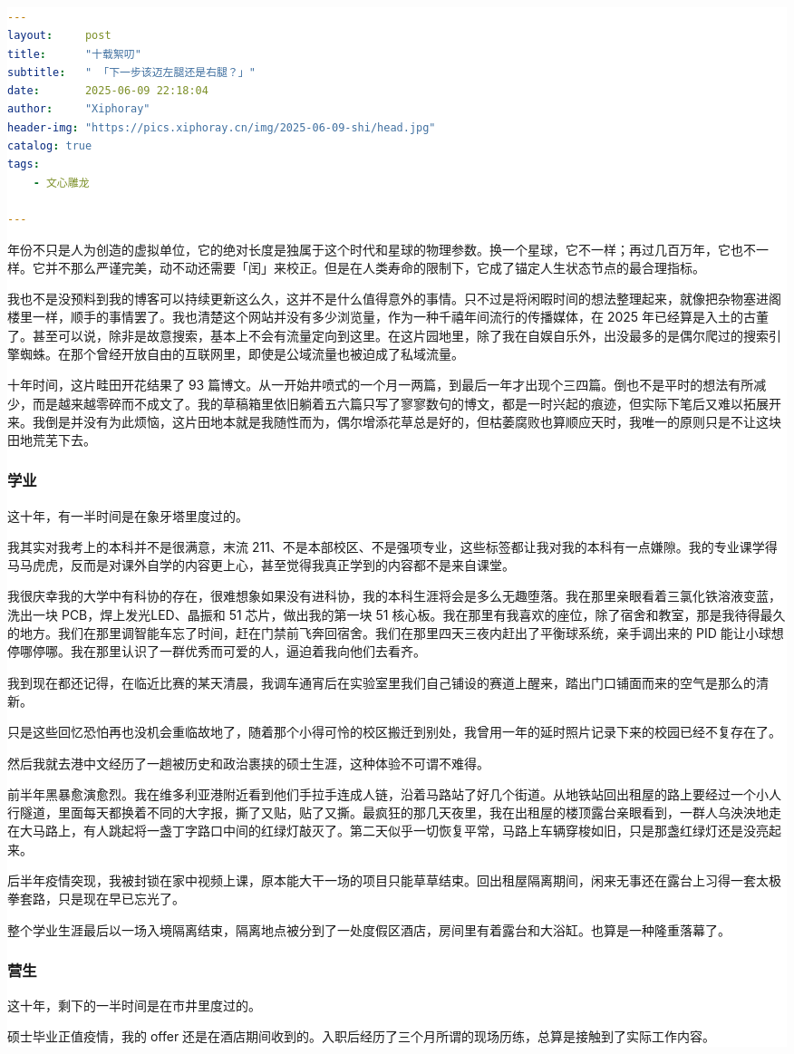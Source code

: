 ```yaml
---
layout:     post
title:      "十载絮叨"
subtitle:   " 「下一步该迈左腿还是右腿？」" 
date:       2025-06-09 22:18:04
author:     "Xiphoray"
header-img: "https://pics.xiphoray.cn/img/2025-06-09-shi/head.jpg"
catalog: true
tags:     
    - 文心雕龙

---
```






年份不只是人为创造的虚拟单位，它的绝对长度是独属于这个时代和星球的物理参数。换一个星球，它不一样；再过几百万年，它也不一样。它并不那么严谨完美，动不动还需要「闰」来校正。但是在人类寿命的限制下，它成了锚定人生状态节点的最合理指标。

我也不是没预料到我的博客可以持续更新这么久，这并不是什么值得意外的事情。只不过是将闲暇时间的想法整理起来，就像把杂物塞进阁楼里一样，顺手的事情罢了。我也清楚这个网站并没有多少浏览量，作为一种千禧年间流行的传播媒体，在 2025 年已经算是入土的古董了。甚至可以说，除非是故意搜索，基本上不会有流量定向到这里。在这片园地里，除了我在自娱自乐外，出没最多的是偶尔爬过的搜索引擎蜘蛛。在那个曾经开放自由的互联网里，即使是公域流量也被迫成了私域流量。

十年时间，这片畦田开花结果了 93 篇博文。从一开始井喷式的一个月一两篇，到最后一年才出现个三四篇。倒也不是平时的想法有所减少，而是越来越零碎而不成文了。我的草稿箱里依旧躺着五六篇只写了寥寥数句的博文，都是一时兴起的痕迹，但实际下笔后又难以拓展开来。我倒是并没有为此烦恼，这片田地本就是我随性而为，偶尔增添花草总是好的，但枯萎腐败也算顺应天时，我唯一的原则只是不让这块田地荒芜下去。

### 学业

这十年，有一半时间是在象牙塔里度过的。

我其实对我考上的本科并不是很满意，末流 211、不是本部校区、不是强项专业，这些标签都让我对我的本科有一点嫌隙。我的专业课学得马马虎虎，反而是对课外自学的内容更上心，甚至觉得我真正学到的内容都不是来自课堂。

我很庆幸我的大学中有科协的存在，很难想象如果没有进科协，我的本科生涯将会是多么无趣堕落。我在那里亲眼看着三氯化铁溶液变蓝，洗出一块 PCB，焊上发光LED、晶振和 51 芯片，做出我的第一块 51 核心板。我在那里有我喜欢的座位，除了宿舍和教室，那是我待得最久的地方。我们在那里调智能车忘了时间，赶在门禁前飞奔回宿舍。我们在那里四天三夜内赶出了平衡球系统，亲手调出来的 PID 能让小球想停哪停哪。我在那里认识了一群优秀而可爱的人，逼迫着我向他们去看齐。

我到现在都还记得，在临近比赛的某天清晨，我调车通宵后在实验室里我们自己铺设的赛道上醒来，踏出门口铺面而来的空气是那么的清新。

只是这些回忆恐怕再也没机会重临故地了，随着那个小得可怜的校区搬迁到别处，我曾用一年的延时照片记录下来的校园已经不复存在了。

然后我就去港中文经历了一趟被历史和政治裹挟的硕士生涯，这种体验不可谓不难得。

前半年黑暴愈演愈烈。我在维多利亚港附近看到他们手拉手连成人链，沿着马路站了好几个街道。从地铁站回出租屋的路上要经过一个小人行隧道，里面每天都换着不同的大字报，撕了又贴，贴了又撕。最疯狂的那几天夜里，我在出租屋的楼顶露台亲眼看到，一群人乌泱泱地走在大马路上，有人跳起将一盏丁字路口中间的红绿灯敲灭了。第二天似乎一切恢复平常，马路上车辆穿梭如旧，只是那盏红绿灯还是没亮起来。

后半年疫情突现，我被封锁在家中视频上课，原本能大干一场的项目只能草草结束。回出租屋隔离期间，闲来无事还在露台上习得一套太极拳套路，只是现在早已忘光了。

整个学业生涯最后以一场入境隔离结束，隔离地点被分到了一处度假区酒店，房间里有着露台和大浴缸。也算是一种隆重落幕了。

### 营生

这十年，剩下的一半时间是在市井里度过的。

硕士毕业正值疫情，我的 offer 还是在酒店期间收到的。入职后经历了三个月所谓的现场历练，总算是接触到了实际工作内容。
